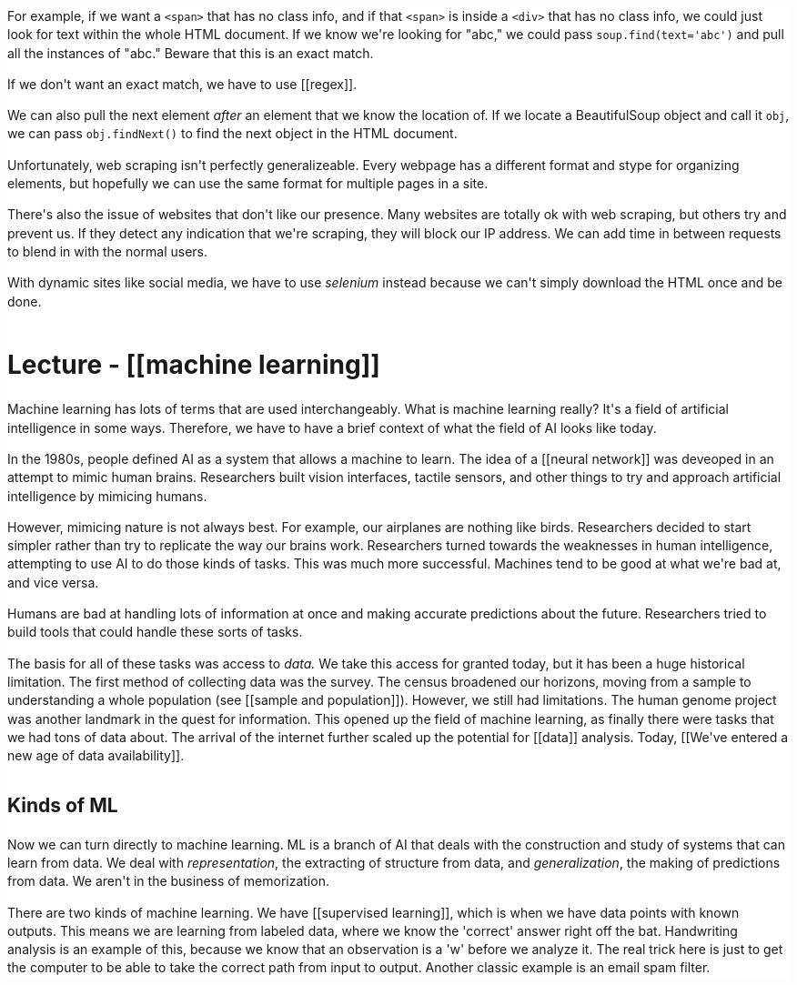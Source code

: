 For example, if we want a `<span>` that has no class info, and if that `<span>` is inside a `<div>` that has no class info, we could just look for text within the whole HTML document. If we know we're looking for "abc," we could pass `soup.find(text='abc')` and pull all the instances of "abc." Beware that this is an exact match.

If we don't want an exact match, we have to use [[regex]]. 

We can also pull the next element *after* an element that we know the location of. If we locate a BeautifulSoup object and call it `obj`, we can pass `obj.findNext()` to find the next object in the HTML document. 

Unfortunately, web scraping isn't perfectly generalizeable. Every webpage has a different format and stype for organizing elements, but hopefully we can use the same format for multiple pages in a site. 

There's also the issue of websites that don't like our presence. Many websites are totally ok with web scraping, but others try and prevent us. If they detect any indication that we're scraping, they will block our IP address. We can add time in between requests to blend in with the normal users. 

With dynamic sites like social media, we have to use *selenium* instead because we can't simply download the HTML once and be done. 

# Lecture - [[machine learning]]
Machine learning has lots of terms that are used interchangeably. What is machine learning really? It's a field of artificial intelligence in some ways. Therefore, we have to have a brief context of what the field of AI looks like today.

In the 1980s, people defined AI as a system that allows a machine to learn. The idea of a [[neural network]] was deveoped in an attempt to mimic human brains. Researchers built vision interfaces, tactile sensors, and other things to try and approach artificial intelligence by mimicing humans. 

However, mimicing nature is not always best. For example, our airplanes are nothing like birds. Researchers decided to start simpler rather than try to replicate the way our brains work. Researchers turned towards the weaknesses in human intelligence, attempting to use AI to do those kinds of tasks. This was much more successful. Machines tend to be good at what we're bad at, and vice versa.

Humans are bad at handling lots of information at once and making accurate predictions about the future. Researchers tried to build tools that could handle these sorts of tasks. 

The basis for all of these tasks was access to *data.* We take this access for granted today, but it has been a huge historical limitation. The first method of collecting data was the survey. The census broadened our horizons, moving from a sample to understanding a whole population (see [[sample and population]]). However, we still had limitations. The human genome project was another landmark in the quest for information. This opened up the field of machine learning, as finally there were tasks that we had tons of data about. The arrival of the internet further scaled up the potential for [[data]] analysis. Today, [[We've entered a new age of data availability]]. 

## Kinds of ML
Now we can turn directly to machine learning. ML is a branch of AI that deals with the construction and study of systems that can learn from data. We deal with *representation*, the extracting of structure from data, and *generalization*, the making of predictions from data. We aren't in the business of memorization. 

There are two kinds of machine learning. We have [[supervised learning]], which is when we have data points with known outputs. This means we are learning from labeled data, where we know the 'correct' answer right off the bat. Handwriting analysis is an example of this, because we know that an observation is a 'w' before we analyze it. The real trick here is just to get the computer to be able to take the correct path from input to output. Another classic example is an email spam filter.
